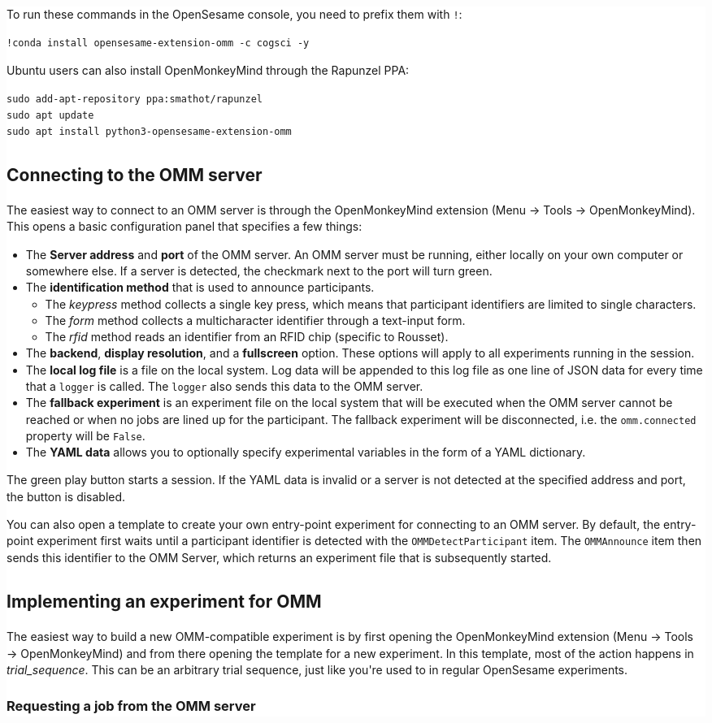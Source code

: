 To run these commands in the OpenSesame console, you need to prefix them with `!`:

```
!conda install opensesame-extension-omm -c cogsci -y
```

Ubuntu users can also install OpenMonkeyMind through the Rapunzel PPA:

```
sudo add-apt-repository ppa:smathot/rapunzel
sudo apt update
sudo apt install python3-opensesame-extension-omm
```

## Connecting to the OMM server

The easiest way to connect to an OMM server is through the OpenMonkeyMind extension (Menu → Tools → OpenMonkeyMind). This opens a basic configuration panel that specifies a few things:

- The __Server address__ and __port__ of the OMM server. An OMM server must be running, either locally on your own computer or somewhere else. If a server is detected, the checkmark next to the port will turn green.
- The __identification method__ that is used to announce participants.
  - The *keypress* method collects a single key press, which means that participant identifiers are limited to single characters.
  - The *form* method collects a multicharacter identifier through a text-input form.
  - The *rfid* method reads an identifier from an RFID chip (specific to Rousset).
- The __backend__, __display resolution__, and a __fullscreen__ option. These options will apply to all experiments running in the session.
- The __local log file__ is a file on the local system. Log data will be appended to this log file as one line of JSON data for every time that a `logger` is called. The `logger` also sends this data to the OMM server.
- The __fallback experiment__ is an experiment file on the local system that will be executed when the OMM server cannot be reached or when no jobs are lined up for the participant. The fallback experiment will be disconnected, i.e. the `omm.connected` property will be `False`.
- The __YAML data__ allows you to optionally specify experimental variables in the form of a YAML dictionary.

The green play button starts a session. If the YAML data is invalid or a server is not detected at the specified address and port, the button is disabled.

You can also open a template to create your own entry-point experiment for connecting to an OMM server. By default, the entry-point experiment first waits until a participant identifier is detected with the `OMMDetectParticipant` item. The `OMMAnnounce` item then sends this identifier to the OMM Server, which returns an experiment file that is subsequently started.


## Implementing an experiment for OMM

The easiest way to build a new OMM-compatible experiment is by first opening the OpenMonkeyMind extension (Menu → Tools → OpenMonkeyMind) and from there opening the template for a new experiment. In this template, most of the action happens in *trial_sequence*. This can be an arbitrary trial sequence, just like you're used to in regular OpenSesame experiments.


### Requesting a job from the OMM server
